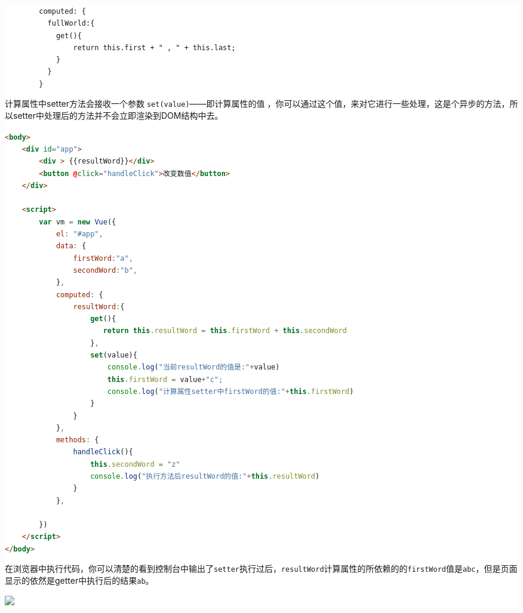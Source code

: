 ```html
        computed: {
          fullWorld:{
            get(){
                return this.first + " , " + this.last;
            }
          }
        }
```
计算属性中setter方法会接收一个参数 `set(value)`——即计算属性的值 ，你可以通过这个值，来对它进行一些处理，这是个异步的方法，所以setter中处理后的方法并不会立即渲染到DOM结构中去。

```html
<body>
    <div id="app">
        <div > {{resultWord}}</div>
        <button @click="handleClick">改变数值</button>
    </div>

    <script>
        var vm = new Vue({
            el: "#app",
            data: {
                firstWord:"a",
                secondWord:"b",
            },
            computed: {
                resultWord:{
                    get(){
                       return this.resultWord = this.firstWord + this.secondWord
                    },
                    set(value){
                        console.log("当前resultWord的值是:"+value)
                        this.firstWord = value+"c";
                        console.log("计算属性setter中firstWord的值:"+this.firstWord)
                    }
                }
            },
            methods: {
                handleClick(){
                    this.secondWord = "z"
                    console.log("执行方法后resultWord的值:"+this.resultWord)
                }
            },

        })
    </script>
</body>
```
在浏览器中执行代码，你可以清楚的看到控制台中输出了`setter`执行过后，`resultWord`计算属性的所依赖的的`firstWord`值是`abc`，但是页面显示的依然是getter中执行后的结果`ab`。

![](http://img.datalearn.top/learnvue2-3.gif)
